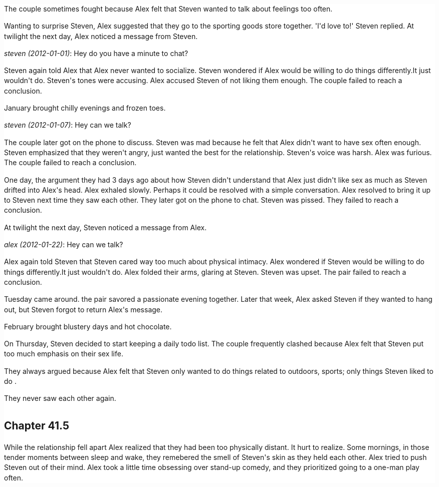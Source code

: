 The couple sometimes fought because Alex felt that Steven wanted to talk about feelings too often.

Wanting to surprise Steven, Alex suggested that they go to the sporting goods store together. 'I'd love to!' Steven replied.
At twilight the next day, Alex noticed a message from Steven.

*steven (2012-01-01)*: Hey do you have a minute to chat?

 Steven again told Alex that Alex never wanted to socialize. Steven wondered if Alex would be willing to do things differently.It just wouldn't do.  Steven's tones were accusing. Alex accused Steven of not liking them enough. The couple failed to reach a conclusion.


January brought chilly evenings and frozen toes.



*steven (2012-01-07)*: Hey can we talk?

 
The couple later got on the phone to discuss. Steven was mad because he felt that Alex didn't want to have sex often enough. Steven emphasized that they weren't angry, just wanted the best for the relationship.  Steven's voice was harsh. Alex was furious. The couple failed to reach a conclusion.

One day, the argument they had 3 days ago about how Steven didn't understand that Alex just didn't like sex as much as Steven drifted into Alex's head. Alex exhaled slowly. Perhaps it could be resolved with a simple conversation.  Alex resolved to bring it up to Steven next time they saw each other. 
They later got on the phone to chat. Steven was pissed. They failed to reach a conclusion.

At twilight the next day, Steven noticed a message from Alex.

*alex (2012-01-22)*: Hey can we talk?

 Alex again told Steven that Steven cared way too much about physical intimacy. Alex wondered if Steven would be willing to do things differently.It just wouldn't do.  Alex folded their arms, glaring at Steven. Steven was upset. The pair failed to reach a conclusion.

Tuesday came around.  the pair savored a passionate evening together.
Later that week,  Alex asked Steven if they wanted to hang out, but Steven forgot to return Alex's message. 


February brought blustery days and hot chocolate.

On Thursday,  Steven decided to start keeping a daily todo list.
The couple frequently clashed because Alex felt that Steven put too much emphasis on their sex life.

They always argued because Alex felt that Steven only wanted to do things related to outdoors, sports; only things Steven liked to do .

They never saw each other again.


## Chapter 41.5
While the relationship fell apart Alex realized that they had been too physically distant. It hurt to realize.
Some mornings, in those tender moments between sleep and wake, they remebered the smell of Steven's skin as they held each other. Alex tried to push Steven out of their mind.
Alex took a little time obsessing over stand-up comedy, and they prioritized going to a one-man play often.
